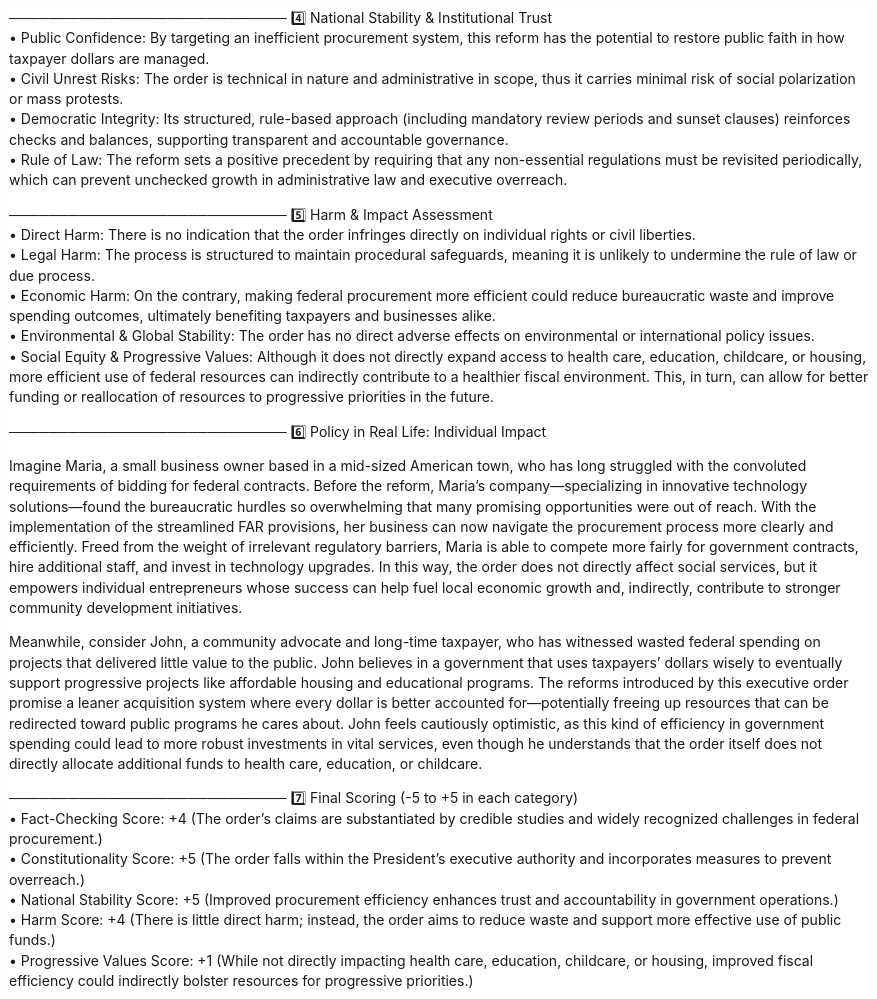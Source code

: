 ────────────────────────────
4️⃣ National Stability & Institutional Trust  
• Public Confidence: By targeting an inefficient procurement system, this reform has the potential to restore public faith in how taxpayer dollars are managed.  
• Civil Unrest Risks: The order is technical in nature and administrative in scope, thus it carries minimal risk of social polarization or mass protests.  
• Democratic Integrity: Its structured, rule-based approach (including mandatory review periods and sunset clauses) reinforces checks and balances, supporting transparent and accountable governance.  
• Rule of Law: The reform sets a positive precedent by requiring that any non-essential regulations must be revisited periodically, which can prevent unchecked growth in administrative law and executive overreach.

────────────────────────────
5️⃣ Harm & Impact Assessment  
• Direct Harm: There is no indication that the order infringes directly on individual rights or civil liberties.  
• Legal Harm: The process is structured to maintain procedural safeguards, meaning it is unlikely to undermine the rule of law or due process.  
• Economic Harm: On the contrary, making federal procurement more efficient could reduce bureaucratic waste and improve spending outcomes, ultimately benefiting taxpayers and businesses alike.  
• Environmental & Global Stability: The order has no direct adverse effects on environmental or international policy issues.  
• Social Equity & Progressive Values: Although it does not directly expand access to health care, education, childcare, or housing, more efficient use of federal resources can indirectly contribute to a healthier fiscal environment. This, in turn, can allow for better funding or reallocation of resources to progressive priorities in the future.

────────────────────────────
6️⃣ Policy in Real Life: Individual Impact

Imagine Maria, a small business owner based in a mid-sized American town, who has long struggled with the convoluted requirements of bidding for federal contracts. Before the reform, Maria’s company—specializing in innovative technology solutions—found the bureaucratic hurdles so overwhelming that many promising opportunities were out of reach. With the implementation of the streamlined FAR provisions, her business can now navigate the procurement process more clearly and efficiently. Freed from the weight of irrelevant regulatory barriers, Maria is able to compete more fairly for government contracts, hire additional staff, and invest in technology upgrades. In this way, the order does not directly affect social services, but it empowers individual entrepreneurs whose success can help fuel local economic growth and, indirectly, contribute to stronger community development initiatives.

Meanwhile, consider John, a community advocate and long-time taxpayer, who has witnessed wasted federal spending on projects that delivered little value to the public. John believes in a government that uses taxpayers’ dollars wisely to eventually support progressive projects like affordable housing and educational programs. The reforms introduced by this executive order promise a leaner acquisition system where every dollar is better accounted for—potentially freeing up resources that can be redirected toward public programs he cares about. John feels cautiously optimistic, as this kind of efficiency in government spending could lead to more robust investments in vital services, even though he understands that the order itself does not directly allocate additional funds to health care, education, or childcare.

────────────────────────────
7️⃣ Final Scoring (-5 to +5 in each category)  
• Fact-Checking Score: +4 (The order’s claims are substantiated by credible studies and widely recognized challenges in federal procurement.)  
• Constitutionality Score: +5 (The order falls within the President’s executive authority and incorporates measures to prevent overreach.)  
• National Stability Score: +5 (Improved procurement efficiency enhances trust and accountability in government operations.)  
• Harm Score: +4 (There is little direct harm; instead, the order aims to reduce waste and support more effective use of public funds.)  
• Progressive Values Score: +1 (While not directly impacting health care, education, childcare, or housing, improved fiscal efficiency could indirectly bolster resources for progressive priorities.)  
